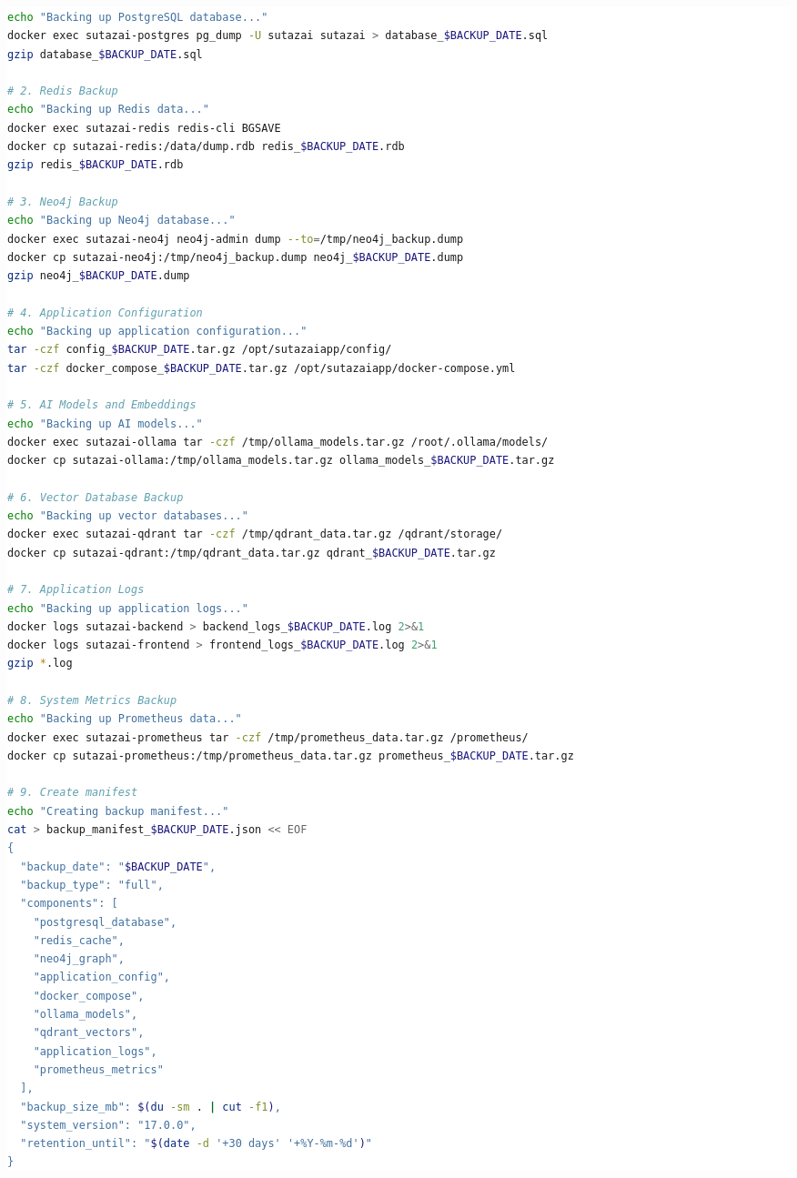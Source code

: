 ```bash
echo "Backing up PostgreSQL database..."
docker exec sutazai-postgres pg_dump -U sutazai sutazai > database_$BACKUP_DATE.sql
gzip database_$BACKUP_DATE.sql

# 2. Redis Backup
echo "Backing up Redis data..."
docker exec sutazai-redis redis-cli BGSAVE
docker cp sutazai-redis:/data/dump.rdb redis_$BACKUP_DATE.rdb
gzip redis_$BACKUP_DATE.rdb

# 3. Neo4j Backup
echo "Backing up Neo4j database..."
docker exec sutazai-neo4j neo4j-admin dump --to=/tmp/neo4j_backup.dump
docker cp sutazai-neo4j:/tmp/neo4j_backup.dump neo4j_$BACKUP_DATE.dump
gzip neo4j_$BACKUP_DATE.dump

# 4. Application Configuration
echo "Backing up application configuration..."
tar -czf config_$BACKUP_DATE.tar.gz /opt/sutazaiapp/config/
tar -czf docker_compose_$BACKUP_DATE.tar.gz /opt/sutazaiapp/docker-compose.yml

# 5. AI Models and Embeddings
echo "Backing up AI models..."
docker exec sutazai-ollama tar -czf /tmp/ollama_models.tar.gz /root/.ollama/models/
docker cp sutazai-ollama:/tmp/ollama_models.tar.gz ollama_models_$BACKUP_DATE.tar.gz

# 6. Vector Database Backup
echo "Backing up vector databases..."
docker exec sutazai-qdrant tar -czf /tmp/qdrant_data.tar.gz /qdrant/storage/
docker cp sutazai-qdrant:/tmp/qdrant_data.tar.gz qdrant_$BACKUP_DATE.tar.gz

# 7. Application Logs
echo "Backing up application logs..."
docker logs sutazai-backend > backend_logs_$BACKUP_DATE.log 2>&1
docker logs sutazai-frontend > frontend_logs_$BACKUP_DATE.log 2>&1
gzip *.log

# 8. System Metrics Backup
echo "Backing up Prometheus data..."
docker exec sutazai-prometheus tar -czf /tmp/prometheus_data.tar.gz /prometheus/
docker cp sutazai-prometheus:/tmp/prometheus_data.tar.gz prometheus_$BACKUP_DATE.tar.gz

# 9. Create manifest
echo "Creating backup manifest..."
cat > backup_manifest_$BACKUP_DATE.json << EOF
{
  "backup_date": "$BACKUP_DATE",
  "backup_type": "full",
  "components": [
    "postgresql_database",
    "redis_cache",
    "neo4j_graph",
    "application_config",
    "docker_compose",
    "ollama_models",
    "qdrant_vectors",
    "application_logs",
    "prometheus_metrics"
  ],
  "backup_size_mb": $(du -sm . | cut -f1),
  "system_version": "17.0.0",
  "retention_until": "$(date -d '+30 days' '+%Y-%m-%d')"
}
```
